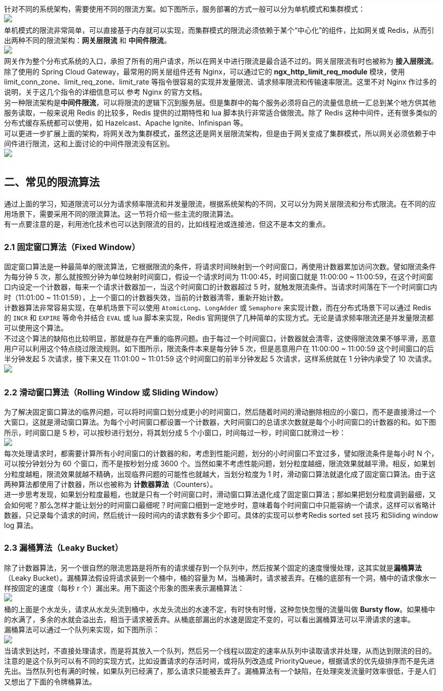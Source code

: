 针对不同的系统架构，需要使用不同的限流方案。如下图所示，服务部署的方式一般可以分为单机模式和集群模式：<br />![](https://cdn.nlark.com/yuque/0/2021/webp/396745/1640606476608-feed7665-6af0-4b2c-9a48-bf56d4bdd72d.webp#clientId=ua0f0c1ad-5c73-4&from=paste&id=ua8001689&originHeight=529&originWidth=726&originalType=url&ratio=1&rotation=0&showTitle=false&status=done&style=shadow&taskId=u96086c36-a006-40d3-96fa-bbb944a7221&title=)<br />单机模式的限流非常简单，可以直接基于内存就可以实现，而集群模式的限流必须依赖于某个“中心化”的组件，比如网关或 Redis，从而引出两种不同的限流架构：**网关层限流** 和 **中间件限流**。<br />![](https://cdn.nlark.com/yuque/0/2021/webp/396745/1640606476451-b52f536a-3dfe-4144-87c5-7de37380ecae.webp#clientId=ua0f0c1ad-5c73-4&from=paste&id=u548cecff&originHeight=576&originWidth=828&originalType=url&ratio=1&rotation=0&showTitle=false&status=done&style=shadow&taskId=u4e5ccd7d-fa88-4a59-9f2a-ac68a5decbc&title=)<br />网关作为整个分布式系统的入口，承担了所有的用户请求，所以在网关中进行限流是最合适不过的。网关层限流有时也被称为 **接入层限流**。除了使用的 Spring Cloud Gateway，最常用的网关层组件还有 Nginx，可以通过它的 **ngx_http_limit_req_module** 模块，使用 limit_conn_zone、limit_req_zone、limit_rate 等指令很容易的实现并发量限流、请求频率限流和传输速率限流。这里不对 Nginx 作过多的说明，关于这几个指令的详细信息可以 参考 Nginx 的官方文档。<br />另一种限流架构是**中间件限流**，可以将限流的逻辑下沉到服务层。但是集群中的每个服务必须将自己的流量信息统一汇总到某个地方供其他服务读取，一般来说用 Redis 的比较多，Redis 提供的过期特性和 lua 脚本执行非常适合做限流。除了 Redis 这种中间件，还有很多类似的分布式缓存系统都可以使用，如 Hazelcast、Apache Ignite、Infinispan 等。<br />可以更进一步扩展上面的架构，将网关改为集群模式，虽然这还是网关层限流架构，但是由于网关变成了集群模式，所以网关必须依赖于中间件进行限流，这和上面讨论的中间件限流没有区别。<br />![](https://cdn.nlark.com/yuque/0/2021/webp/396745/1640606476242-6d1909e7-d756-4ae4-a228-566b66bddf02.webp#clientId=ua0f0c1ad-5c73-4&from=paste&id=u952c6cd4&originHeight=517&originWidth=320&originalType=url&ratio=1&rotation=0&showTitle=false&status=done&style=none&taskId=u6ad9b68b-877f-4b9e-b005-2ebbb62a92d&title=)
<a name="SZ1Ro"></a>
## **二、常见的限流算法**
通过上面的学习，知道限流可以分为请求频率限流和并发量限流，根据系统架构的不同，又可以分为网关层限流和分布式限流。在不同的应用场景下，需要采用不同的限流算法。这一节将介绍一些主流的限流算法。<br />有一点要注意的是，利用池化技术也可以达到限流的目的，比如线程池或连接池，但这不是本文的重点。
<a name="hX3Z1"></a>
### **2.1 固定窗口算法（Fixed Window）**
固定窗口算法是一种最简单的限流算法，它根据限流的条件，将请求时间映射到一个时间窗口，再使用计数器累加访问次数。譬如限流条件为每分钟 5 次，那么就按照分钟为单位映射时间窗口，假设一个请求时间为 11:00:45，时间窗口就是 11:00:00 ~ 11:00:59，在这个时间窗口内设定一个计数器，每来一个请求计数器加一，当这个时间窗口的计数器超过 5 时，就触发限流条件。当请求时间落在下一个时间窗口内时（11:01:00 ~ 11:01:59），上一个窗口的计数器失效，当前的计数器清零，重新开始计数。<br />计数器算法非常容易实现，在单机场景下可以使用 `AtomicLong`、`LongAdder` 或 `Semaphore` 来实现计数，而在分布式场景下可以通过 Redis 的 `INCR` 和 `EXPIRE` 等命令并结合 `EVAL` 或 lua 脚本来实现，Redis 官网提供了几种简单的实现方式。无论是请求频率限流还是并发量限流都可以使用这个算法。<br />不过这个算法的缺陷也比较明显，那就是存在严重的临界问题。由于每过一个时间窗口，计数器就会清零，这使得限流效果不够平滑，恶意用户可以利用这个特点绕过限流规则。如下图所示，限流条件本来是每分钟 5 次，但是恶意用户在 11:00:00 ~ 11:00:59 这个时间窗口的后半分钟发起 5 次请求，接下来又在 11:01:00 ~ 11:01:59 这个时间窗口的前半分钟发起 5 次请求，这样系统就在 1 分钟内承受了 10 次请求。<br />![](https://cdn.nlark.com/yuque/0/2021/webp/396745/1640606476240-d362e71b-77dc-4fc6-9593-7676835b6dbf.webp#clientId=ua0f0c1ad-5c73-4&from=paste&id=uacfbe682&originHeight=474&originWidth=624&originalType=url&ratio=1&rotation=0&showTitle=false&status=done&style=shadow&taskId=ue7519332-848f-4394-a479-f16685c1ce9&title=)
<a name="sNe3X"></a>
### **2.2 滑动窗口算法（Rolling Window 或 Sliding Window）**
为了解决固定窗口算法的临界问题，可以将时间窗口划分成更小的时间窗口，然后随着时间的滑动删除相应的小窗口，而不是直接滑过一个大窗口，这就是滑动窗口算法。为每个小时间窗口都设置一个计数器，大时间窗口的总请求次数就是每个小时间窗口的计数器的和。如下图所示，时间窗口是 5 秒，可以按秒进行划分，将其划分成 5 个小窗口，时间每过一秒，时间窗口就滑过一秒：<br />![](https://cdn.nlark.com/yuque/0/2021/webp/396745/1640606476143-1dc773d0-83e3-4d38-8f1e-d2e50e4a05e0.webp#clientId=ua0f0c1ad-5c73-4&from=paste&id=ufb04d26f&originHeight=252&originWidth=800&originalType=url&ratio=1&rotation=0&showTitle=false&status=done&style=shadow&taskId=u3ccb8171-bee2-4a59-9bc8-faad758d266&title=)<br />每次处理请求时，都需要计算所有小时间窗口的计数器的和，考虑到性能问题，划分的小时间窗口不宜过多，譬如限流条件是每小时 N 个，可以按分钟划分为 60 个窗口，而不是按秒划分成 3600 个。当然如果不考虑性能问题，划分粒度越细，限流效果就越平滑。相反，如果划分粒度越粗，限流效果就越不精确，出现临界问题的可能性也就越大，当划分粒度为 1 时，滑动窗口算法就退化成了固定窗口算法。由于这两种算法都使用了计数器，所以也被称为 **计数器算法**（Counters）。<br />进一步思考发现，如果划分粒度最粗，也就是只有一个时间窗口时，滑动窗口算法退化成了固定窗口算法；那如果把划分粒度调到最细，又会如何呢？那么怎样才能让划分的时间窗口最细呢？时间窗口细到一定地步时，意味着每个时间窗口中只能容纳一个请求，这样可以省略计数器，只记录每个请求的时间，然后统计一段时间内的请求数有多少个即可。具体的实现可以参考Redis sorted set 技巧 和Sliding window log 算法。
<a name="yV8Bu"></a>
### **2.3 漏桶算法（Leaky Bucket）**
除了计数器算法，另一个很自然的限流思路是将所有的请求缓存到一个队列中，然后按某个固定的速度慢慢处理，这其实就是**漏桶算法**（Leaky Bucket）。漏桶算法假设将请求装到一个桶中，桶的容量为 M，当桶满时，请求被丢弃。在桶的底部有一个洞，桶中的请求像水一样按固定的速度（每秒 r 个）漏出来。用下面这个形象的图来表示漏桶算法：<br />![](https://cdn.nlark.com/yuque/0/2021/webp/396745/1640606476578-3fa6f5f7-0346-498a-b916-73c6e53ceb7e.webp#clientId=ua0f0c1ad-5c73-4&from=paste&id=ude1e8a3c&originHeight=325&originWidth=535&originalType=url&ratio=1&rotation=0&showTitle=false&status=done&style=shadow&taskId=uc48249db-fd87-4487-a861-59391e47e3a&title=)<br />桶的上面是个水龙头，请求从水龙头流到桶中，水龙头流出的水速不定，有时快有时慢，这种忽快忽慢的流量叫做 **Bursty flow**。如果桶中的水满了，多余的水就会溢出去，相当于请求被丢弃。从桶底部漏出的水速是固定不变的，可以看出漏桶算法可以平滑请求的速率。<br />漏桶算法可以通过一个队列来实现，如下图所示：<br />![](https://cdn.nlark.com/yuque/0/2021/webp/396745/1640606476967-293128b7-cecb-45c5-804b-e8cb558ee338.webp#clientId=ua0f0c1ad-5c73-4&from=paste&id=ude7a3af2&originHeight=204&originWidth=625&originalType=url&ratio=1&rotation=0&showTitle=false&status=done&style=shadow&taskId=u3c09f164-3648-4f64-8cca-0a4bddaf5ee&title=)<br />当请求到达时，不直接处理请求，而是将其放入一个队列，然后另一个线程以固定的速率从队列中读取请求并处理，从而达到限流的目的。注意的是这个队列可以有不同的实现方式，比如设置请求的存活时间，或将队列改造成 PriorityQueue，根据请求的优先级排序而不是先进先出。当然队列也有满的时候，如果队列已经满了，那么请求只能被丢弃了。漏桶算法有一个缺陷，在处理突发流量时效率很低，于是人们又想出了下面的令牌桶算法。
<a name="MjGX5"></a>